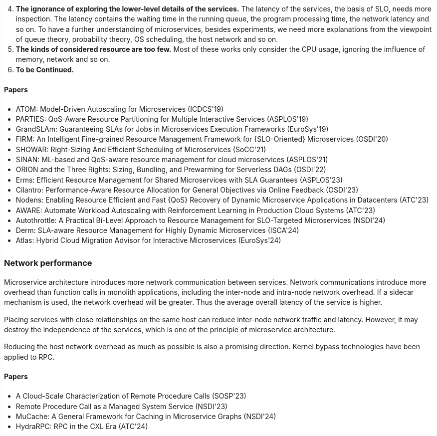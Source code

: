 4. **The ignorance of exploring the lower-level details of the services.** The latency of the services, the basis of SLO, needs more inspection. The latency contains the waiting time in the running queue, the program processing time, the network latency and so on. To have a further understanding of microservices, besides experiments, we need more explanations from the viewpoint of queue theory, probability theory, OS scheduling, the host network and so on.
5. **The kinds of considered resource are too few.** Most of these works only consider the CPU usage, ignoring the imfluence of memory, network and so on. 
6. **To be Continued.**



#### Papers

- ATOM: Model-Driven Autoscaling for Microservices (ICDCS'19)
- PARTIES: QoS-Aware Resource Partitioning for Multiple Interactive Services (ASPLOS'19)
- GrandSLAm: Guaranteeing SLAs for Jobs in Microservices Execution Frameworks (EuroSys'19)
- FIRM: An Intelligent Fine-grained Resource Management Framework for {SLO-Oriented} Microservices (OSDI'20)
- SHOWAR: Right-Sizing And Efficient Scheduling of Microservices (SoCC'21)
- SINAN: ML-based and QoS-aware resource management for cloud microservices (ASPLOS'21)
- ORION and the Three Rights: Sizing, Bundling, and Prewarming for Serverless DAGs (OSDI'22)
- Erms: Efficient Resource Management for Shared Microservices with SLA Guarantees (ASPLOS'23)
- Cilantro: Performance-Aware Resource Allocation for General Objectives via Online Feedback (OSDI'23)
- Nodens: Enabling Resource Efficient and Fast {QoS} Recovery of Dynamic Microservice Applications in Datacenters (ATC'23)
- AWARE: Automate Workload Autoscaling with Reinforcement Learning in Production Cloud Systems (ATC'23)
- Autothrottle: A Practical Bi-Level Approach to Resource Management for SLO-Targeted Microservices (NSDI'24)
- Derm: SLA-aware Resource Management for Highly Dynamic Microservices (ISCA'24)
- Atlas: Hybrid Cloud Migration Advisor for Interactive Microservices (EuroSys'24)


### Network performance

Microservice architecture introduces more network communication between services. Network communications introduce more overhead than function calls in monolith applications, including the inter-node and intra-node network overhead. If a sidecar mechanism is used, the network overhead will be greater. Thus the average overall latency of the service is higher. 

Placing services with close relationships on the same host can reduce inter-node network traffic and latency. However, it may destroy the independence of the services, which is one of the principle of microservice architecture.

Reducing the host network overhead as much as possible is also a promising direction. Kernel bypass technologies have been applied to RPC.

#### Papers

- A Cloud-Scale Characterization of Remote Procedure Calls (SOSP'23)
- Remote Procedure Call as a Managed System Service (NSDI'23)
- MuCache: A General Framework for Caching in Microservice Graphs (NSDI'24)
- HydraRPC: RPC in the CXL Era (ATC'24)

